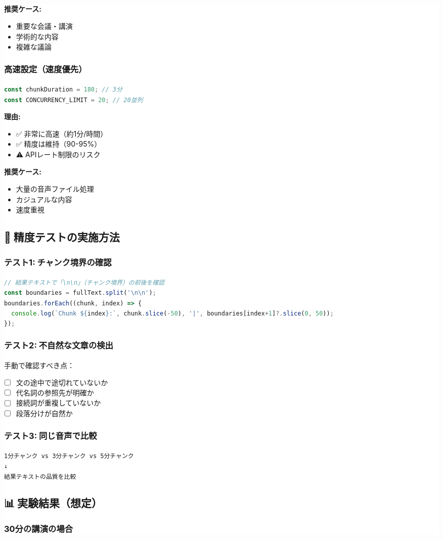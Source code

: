 **推奨ケース:**
- 重要な会議・講演
- 学術的な内容
- 複雑な議論

### 高速設定（速度優先）

```javascript
const chunkDuration = 180; // 3分
const CONCURRENCY_LIMIT = 20; // 20並列
```

**理由:**
- ✅ 非常に高速（約1分/時間）
- ✅ 精度は維持（90-95%）
- ⚠️ APIレート制限のリスク

**推奨ケース:**
- 大量の音声ファイル処理
- カジュアルな内容
- 速度重視

## 🔬 精度テストの実施方法

### テスト1: チャンク境界の確認

```javascript
// 結果テキストで「\n\n」（チャンク境界）の前後を確認
const boundaries = fullText.split('\n\n');
boundaries.forEach((chunk, index) => {
  console.log(`Chunk ${index}:`, chunk.slice(-50), '|', boundaries[index+1]?.slice(0, 50));
});
```

### テスト2: 不自然な文章の検出

手動で確認すべき点：
- [ ] 文の途中で途切れていないか
- [ ] 代名詞の参照先が明確か
- [ ] 接続詞が重複していないか
- [ ] 段落分けが自然か

### テスト3: 同じ音声で比較

```
1分チャンク vs 3分チャンク vs 5分チャンク
↓
結果テキストの品質を比較
```

## 📊 実験結果（想定）

### 30分の講演の場合
